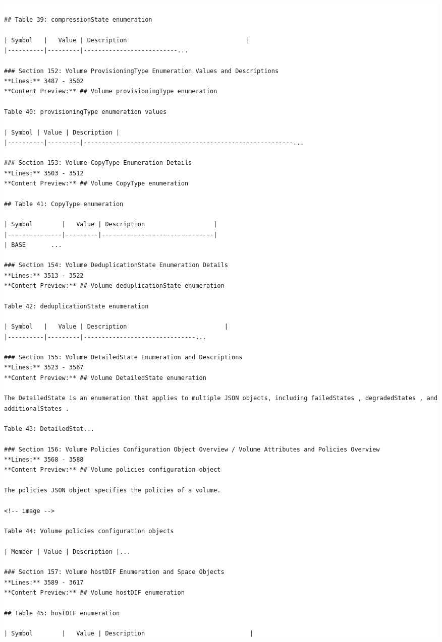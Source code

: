 ```

## Table 39: compressionState enumeration

| Symbol   |   Value | Description                                 |
|----------|---------|--------------------------...

### Section 152: Volume ProvisioningType Enumeration Values and Descriptions
**Lines:** 3487 - 3502
**Content Preview:** ## Volume provisioningType enumeration

Table 40: provisioningType enumeration values

| Symbol | Value | Description |
|----------|---------|----------------------------------------------------------...

### Section 153: Volume CopyType Enumeration Details
**Lines:** 3503 - 3512
**Content Preview:** ## Volume CopyType enumeration

## Table 41: CopyType enumeration

| Symbol        |   Value | Description                   |
|---------------|---------|-------------------------------|
| BASE       ...

### Section 154: Volume DeduplicationState Enumeration Details
**Lines:** 3513 - 3522
**Content Preview:** ## Volume deduplicationState enumeration

Table 42: deduplicationState enumeration

| Symbol   |   Value | Description                           |
|----------|---------|-------------------------------...

### Section 155: Volume DetailedState Enumeration and Descriptions
**Lines:** 3523 - 3567
**Content Preview:** ## Volume DetailedState enumeration

The DetailedState is an enumeration that applies to multiple JSON objects, including failedStates , degradedStates , and additionalStates .

Table 43: DetailedStat...

### Section 156: Volume Policies Configuration Object Overview / Volume Attributes and Policies Overview
**Lines:** 3568 - 3588
**Content Preview:** ## Volume policies configuration object

The policies JSON object specifies the policies of a volume.

<!-- image -->

Table 44: Volume policies configuration objects

| Member | Value | Description |...

### Section 157: Volume hostDIF Enumeration and Space Objects
**Lines:** 3589 - 3617
**Content Preview:** ## Volume hostDIF enumeration

## Table 45: hostDIF enumeration

| Symbol        |   Value | Description                             |
```